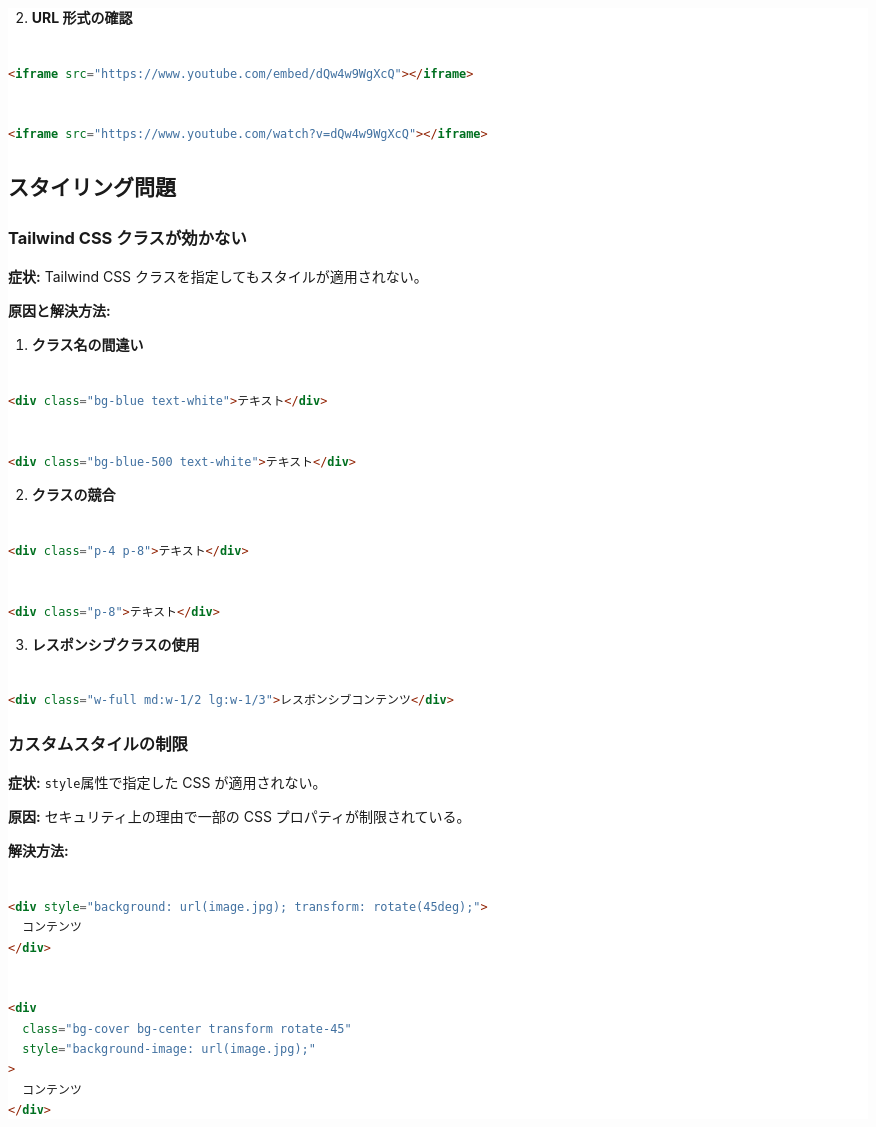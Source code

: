 2. **URL 形式の確認**

```html

<iframe src="https://www.youtube.com/embed/dQw4w9WgXcQ"></iframe>


<iframe src="https://www.youtube.com/watch?v=dQw4w9WgXcQ"></iframe>
```

## スタイリング問題

### Tailwind CSS クラスが効かない

**症状:**
Tailwind CSS クラスを指定してもスタイルが適用されない。

**原因と解決方法:**

1. **クラス名の間違い**

```html

<div class="bg-blue text-white">テキスト</div>


<div class="bg-blue-500 text-white">テキスト</div>
```

2. **クラスの競合**

```html

<div class="p-4 p-8">テキスト</div>


<div class="p-8">テキスト</div>
```

3. **レスポンシブクラスの使用**

```html

<div class="w-full md:w-1/2 lg:w-1/3">レスポンシブコンテンツ</div>
```

### カスタムスタイルの制限

**症状:**
`style`属性で指定した CSS が適用されない。

**原因:**
セキュリティ上の理由で一部の CSS プロパティが制限されている。

**解決方法:**

```html

<div style="background: url(image.jpg); transform: rotate(45deg);">
  コンテンツ
</div>


<div
  class="bg-cover bg-center transform rotate-45"
  style="background-image: url(image.jpg);"
>
  コンテンツ
</div>
```
